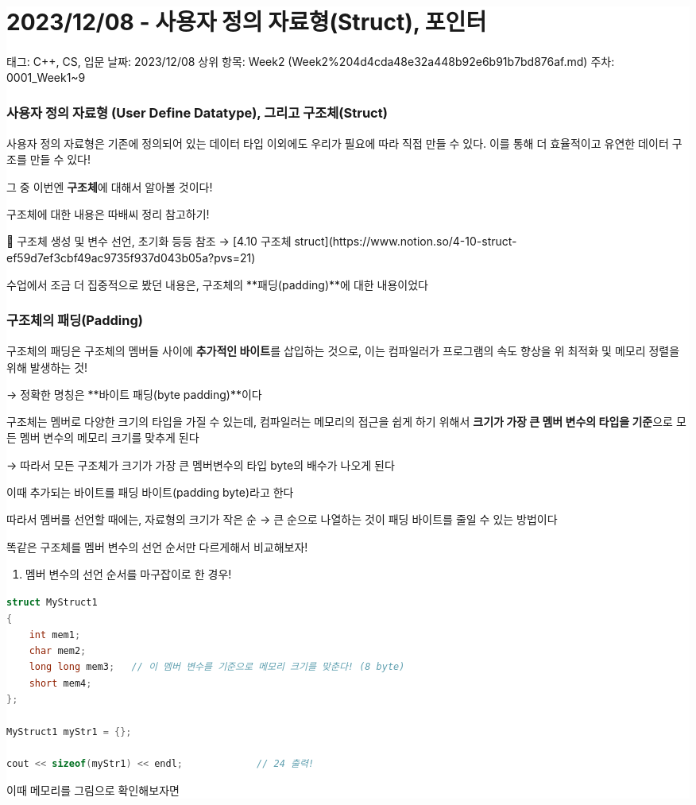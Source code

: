 # 2023/12/08 - 사용자 정의 자료형(Struct), 포인터

태그: C++, CS, 입문
날짜: 2023/12/08
상위 항목: Week2 (Week2%204d4cda48e32a448b92e6b91b7bd876af.md)
주차: 0001_Week1~9

### 사용자 정의 자료형 (User Define Datatype), 그리고 구조체(Struct)

사용자 정의 자료형은 기존에 정의되어 있는 데이터 타입 이외에도 우리가 필요에 따라 직접 만들 수 있다. 이를 통해 더 효율적이고 유연한 데이터 구조를 만들 수 있다!

그 중 이번엔 **구조체**에 대해서 알아볼 것이다!

구조체에 대한 내용은 따배씨 정리 참고하기!

<aside>
📒 구조체 생성 및 변수 선언, 초기화 등등 참조 → [4.10 구조체 struct](https://www.notion.so/4-10-struct-ef59d7ef3cbf49ac9735f937d043b05a?pvs=21)

</aside>

수업에서 조금 더 집중적으로 봤던 내용은, 구조체의 **패딩(padding)**에 대한 내용이었다

### 구조체의 패딩(Padding)

구조체의 패딩은 구조체의 멤버들 사이에 **추가적인 바이트**를 삽입하는 것으로, 이는 컴파일러가 프로그램의 속도 향상을 위 최적화 및 메모리 정렬을 위해 발생하는 것!

→ 정확한 명칭은 **바이트 패딩(byte padding)**이다

구조체는 멤버로 다양한 크기의 타입을 가질 수 있는데, 컴파일러는 메모리의 접근을 쉽게 하기 위해서 **크기가 가장 큰 멤버 변수의 타입을 기준**으로 모든 멤버 변수의 메모리 크기를 맞추게 된다 

→ 따라서 모든 구조체가 크기가 가장 큰 멤버변수의 타입 byte의 배수가 나오게 된다

이때 추가되는 바이트를 패딩 바이트(padding byte)라고 한다

따라서 멤버를 선언할 때에는, 자료형의 크기가 작은 순 → 큰 순으로 나열하는 것이 패딩 바이트를 줄일 수 있는 방법이다

똑같은 구조체를 멤버 변수의 선언 순서만 다르게해서 비교해보자!

1. 멤버 변수의 선언 순서를 마구잡이로 한 경우!

```cpp
struct MyStruct1 
{
	int mem1;
	char mem2;
	long long mem3;   // 이 멤버 변수를 기준으로 메모리 크기를 맞춘다! (8 byte)
	short mem4;
};

MyStruct1 myStr1 = {};

cout << sizeof(myStr1) << endl;             // 24 출력!
```

이때 메모리를 그림으로 확인해보자면
